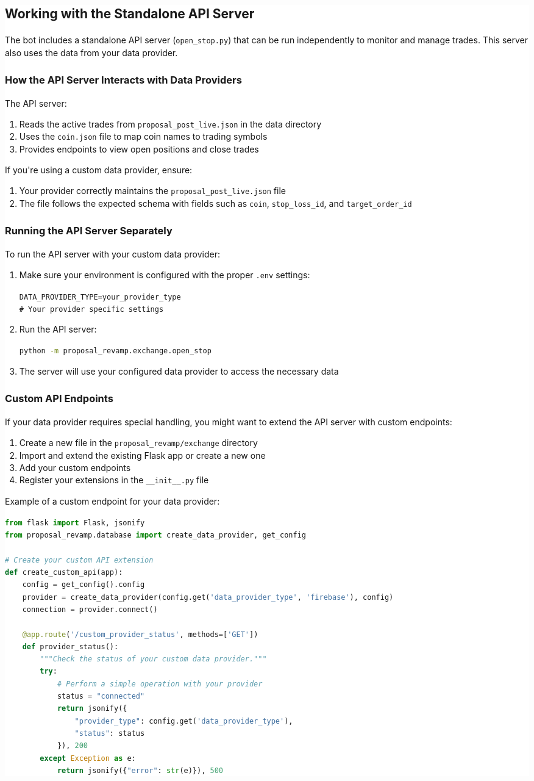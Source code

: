 ## Working with the Standalone API Server

The bot includes a standalone API server (`open_stop.py`) that can be run independently to monitor and manage trades. This server also uses the data from your data provider.

### How the API Server Interacts with Data Providers

The API server:
1. Reads the active trades from `proposal_post_live.json` in the data directory
2. Uses the `coin.json` file to map coin names to trading symbols
3. Provides endpoints to view open positions and close trades

If you're using a custom data provider, ensure:
1. Your provider correctly maintains the `proposal_post_live.json` file
2. The file follows the expected schema with fields such as `coin`, `stop_loss_id`, and `target_order_id`

### Running the API Server Separately

To run the API server with your custom data provider:

1. Make sure your environment is configured with the proper `.env` settings:
   ```
   DATA_PROVIDER_TYPE=your_provider_type
   # Your provider specific settings
   ```

2. Run the API server:
   ```bash
   python -m proposal_revamp.exchange.open_stop
   ```

3. The server will use your configured data provider to access the necessary data

### Custom API Endpoints

If your data provider requires special handling, you might want to extend the API server with custom endpoints:

1. Create a new file in the `proposal_revamp/exchange` directory
2. Import and extend the existing Flask app or create a new one
3. Add your custom endpoints
4. Register your extensions in the `__init__.py` file

Example of a custom endpoint for your data provider:

```python
from flask import Flask, jsonify
from proposal_revamp.database import create_data_provider, get_config

# Create your custom API extension
def create_custom_api(app):
    config = get_config().config
    provider = create_data_provider(config.get('data_provider_type', 'firebase'), config)
    connection = provider.connect()
    
    @app.route('/custom_provider_status', methods=['GET'])
    def provider_status():
        """Check the status of your custom data provider."""
        try:
            # Perform a simple operation with your provider
            status = "connected"
            return jsonify({
                "provider_type": config.get('data_provider_type'),
                "status": status
            }), 200
        except Exception as e:
            return jsonify({"error": str(e)}), 500
```